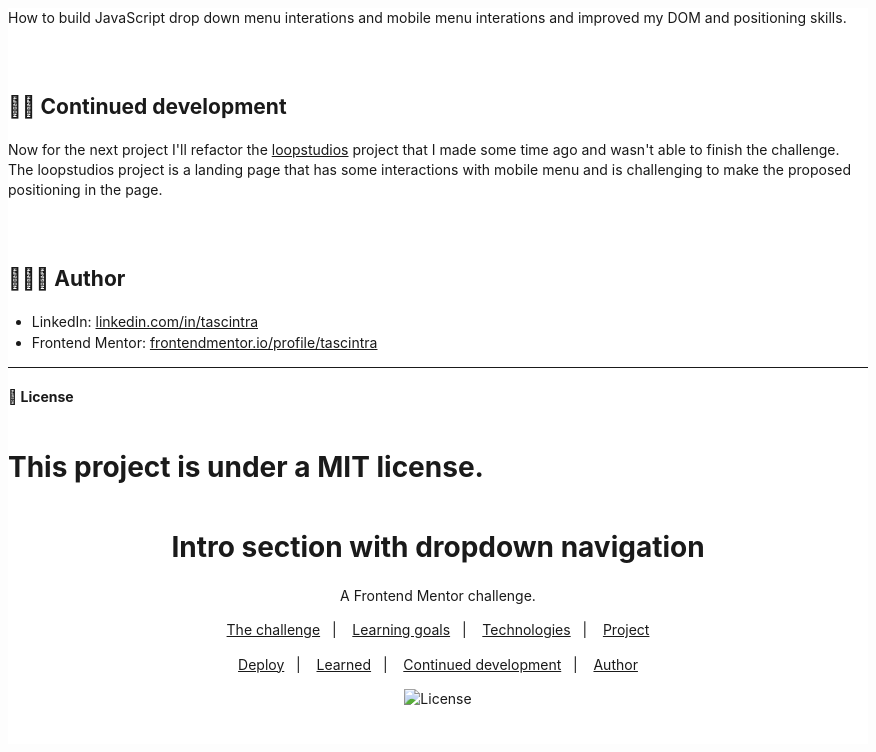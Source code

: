 How to build JavaScript drop down menu interations and mobile menu interations and improved my DOM and positioning skills.

<br>

## 👨‍💻 Continued development

Now for the next project I'll refactor the [loopstudios](https://github.com/tascintra/loopstudios) project that I made some time ago and wasn't able to finish the challenge. The loopstudios project is a landing page that has some interactions with mobile menu and is challenging to make the proposed positioning in the page.

<br>

## 🦸🏾‍♂️ Author

- LinkedIn: [linkedin.com/in/tascintra](https://www.linkedin.com/in/tascintra/)
- Frontend Mentor: [frontendmentor.io/profile/tascintra](https://www.frontendmentor.io/profile/tascintra)

---

#### :memo: License

This project is under a MIT license.
=======
<h1 align="center"> Intro section with dropdown navigation </h1>

<p align="center">
A Frontend Mentor challenge.
</p>


<p align="center">
  <a href="#-the-challenge">The challenge</a>&nbsp;&nbsp;&nbsp;|&nbsp;&nbsp;&nbsp;
  <a href="#-learning-goals">Learning goals</a>&nbsp;&nbsp;&nbsp;|&nbsp;&nbsp;&nbsp;
  <a href="#-technologies">Technologies</a>&nbsp;&nbsp;&nbsp;|&nbsp;&nbsp;&nbsp;
  <a href="#-project">Project</a>
</p>


<p align="center">
  <a href="#-deploy">Deploy</a>&nbsp;&nbsp;&nbsp;|&nbsp;&nbsp;&nbsp;
  <a href="#%EF%B8%8F-i-learned">Learned</a>&nbsp;&nbsp;&nbsp;|&nbsp;&nbsp;&nbsp;
  <a href="#-continued-development">Continued development</a>&nbsp;&nbsp;&nbsp;|&nbsp;&nbsp;&nbsp;
  <a href="#%EF%B8%8F-author">Author</a>
</p>

<p align="center">
  <img alt="License" src="https://img.shields.io/static/v1?label=license&message=MIT&color=49AA26&labelColor=000000">
</p>

<br>

<p align="center">